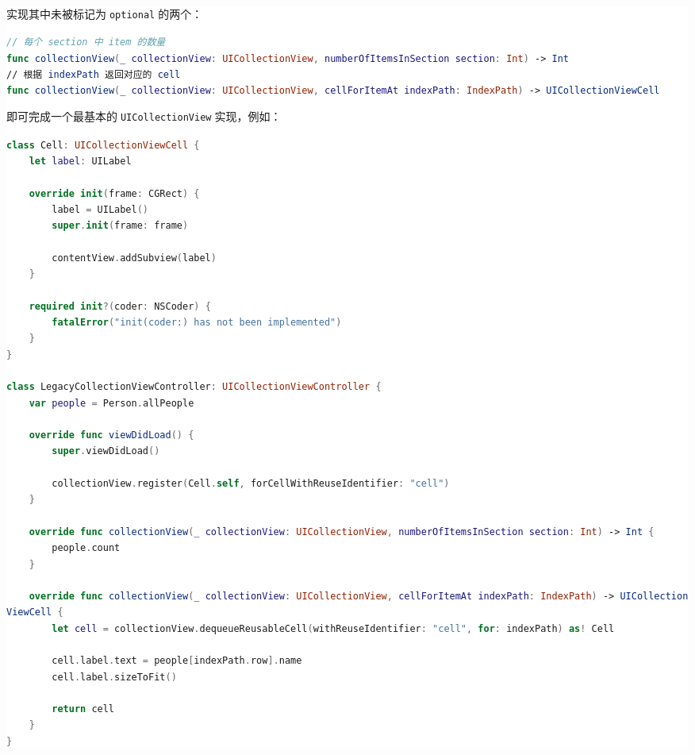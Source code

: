 实现其中未被标记为 `optional` 的两个：

```swift
// 每个 section 中 item 的数量
func collectionView(_ collectionView: UICollectionView, numberOfItemsInSection section: Int) -> Int
// 根据 indexPath 返回对应的 cell
func collectionView(_ collectionView: UICollectionView, cellForItemAt indexPath: IndexPath) -> UICollectionViewCell
```

即可完成一个最基本的 `UICollectionView` 实现，例如：

```swift
class Cell: UICollectionViewCell {
    let label: UILabel
    
    override init(frame: CGRect) {
        label = UILabel()
        super.init(frame: frame)
        
        contentView.addSubview(label)
    }
    
    required init?(coder: NSCoder) {
        fatalError("init(coder:) has not been implemented")
    }
}

class LegacyCollectionViewController: UICollectionViewController {
    var people = Person.allPeople
    
    override func viewDidLoad() {
        super.viewDidLoad()
        
        collectionView.register(Cell.self, forCellWithReuseIdentifier: "cell")
    }

    override func collectionView(_ collectionView: UICollectionView, numberOfItemsInSection section: Int) -> Int {
        people.count
    }
    
    override func collectionView(_ collectionView: UICollectionView, cellForItemAt indexPath: IndexPath) -> UICollectionViewCell {
        let cell = collectionView.dequeueReusableCell(withReuseIdentifier: "cell", for: indexPath) as! Cell
        
        cell.label.text = people[indexPath.row].name
        cell.label.sizeToFit()
        
        return cell
    }
}
```
